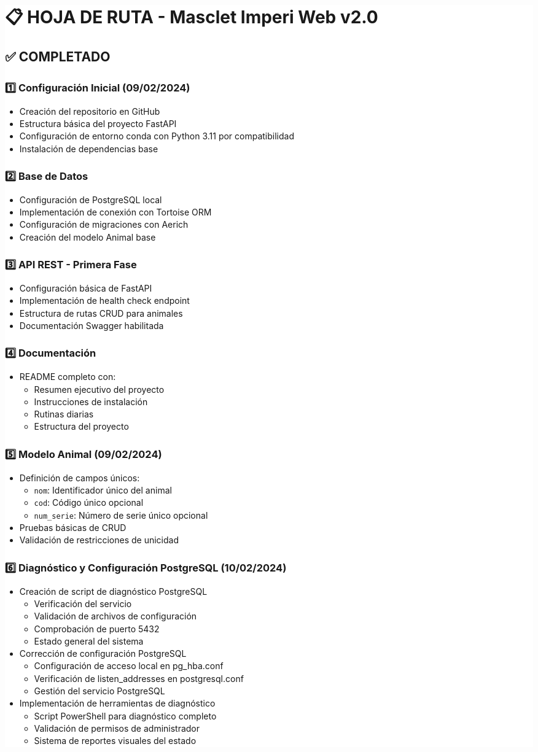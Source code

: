 # 📋 HOJA DE RUTA - Masclet Imperi Web v2.0

## ✅ COMPLETADO

### 1️⃣ Configuración Inicial (09/02/2024)
- Creación del repositorio en GitHub
- Estructura básica del proyecto FastAPI
- Configuración de entorno conda con Python 3.11 por compatibilidad
- Instalación de dependencias base

### 2️⃣ Base de Datos
- Configuración de PostgreSQL local
- Implementación de conexión con Tortoise ORM
- Configuración de migraciones con Aerich
- Creación del modelo Animal base

### 3️⃣ API REST - Primera Fase
- Configuración básica de FastAPI
- Implementación de health check endpoint
- Estructura de rutas CRUD para animales
- Documentación Swagger habilitada

### 4️⃣ Documentación
- README completo con:
  - Resumen ejecutivo del proyecto
  - Instrucciones de instalación
  - Rutinas diarias
  - Estructura del proyecto

### 5️⃣ Modelo Animal (09/02/2024)
- Definición de campos únicos:
  - `nom`: Identificador único del animal
  - `cod`: Código único opcional
  - `num_serie`: Número de serie único opcional
- Pruebas básicas de CRUD
- Validación de restricciones de unicidad

### 6️⃣ Diagnóstico y Configuración PostgreSQL (10/02/2024)
- Creación de script de diagnóstico PostgreSQL
  - Verificación del servicio
  - Validación de archivos de configuración
  - Comprobación de puerto 5432
  - Estado general del sistema
- Corrección de configuración PostgreSQL
  - Configuración de acceso local en pg_hba.conf
  - Verificación de listen_addresses en postgresql.conf
  - Gestión del servicio PostgreSQL
- Implementación de herramientas de diagnóstico
  - Script PowerShell para diagnóstico completo
  - Validación de permisos de administrador
  - Sistema de reportes visuales del estado
